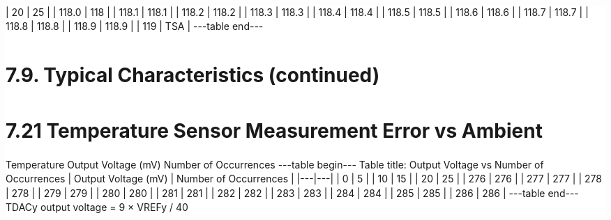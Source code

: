| 20 | 25 |
| 118.0 | 118 |
| 118.1 | 118.1 |
| 118.2 | 118.2 |
| 118.3 | 118.3 |
| 118.4 | 118.4 |
| 118.5 | 118.5 |
| 118.6 | 118.6 |
| 118.7 | 118.7 |
| 118.8 | 118.8 |
| 118.9 | 118.9 |
| 119 | TSA |
---table end---
# 7.9. Typical Characteristics (continued)

# 7.21 Temperature Sensor Measurement Error vs Ambient 
Temperature
Output Voltage (mV)
Number of Occurrences
---table begin---
Table title: Output Voltage vs Number of Occurrences
| Output Voltage (mV) | Number of Occurrences |
|---|---|
| 0 | 5 |
| 10 | 15 |
| 20 | 25 |
| 276 | 276 |
| 277 | 277 |
| 278 | 278 |
| 279 | 279 |
| 280 | 280 |
| 281 | 281 |
| 282 | 282 |
| 283 | 283 |
| 284 | 284 |
| 285 | 285 |
| 286 | 286 |
---table end---
TDACy output voltage = 9 × VREFy / 40
